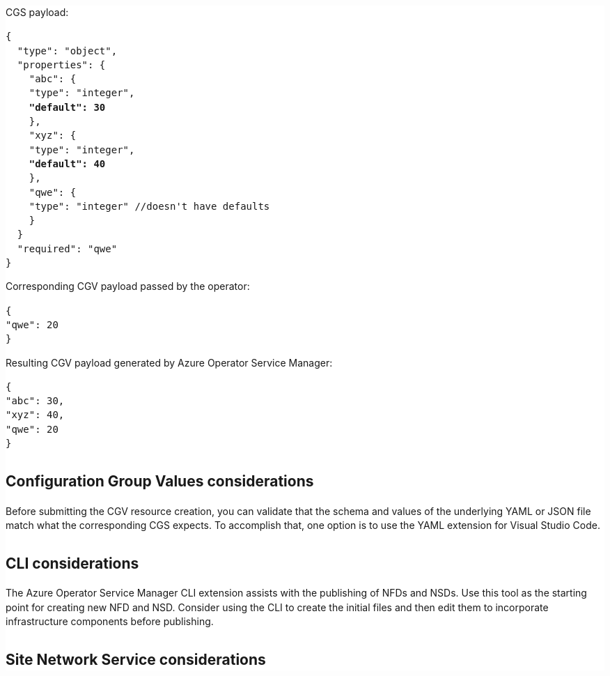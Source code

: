 CGS payload:
<pre>
{ 
  "type": "object", 
  "properties": { 
    "abc": { 
    "type": "integer", 
    <b>"default": 30</b>
    }, 
    "xyz": { 
    "type": "integer", 
    <b>"default": 40</b>
    },
    "qwe": {
    "type": "integer" //doesn't have defaults
    }
  }
  "required": "qwe"
}
</pre>

Corresponding CGV payload passed by the operator:

<pre>
{
"qwe": 20
}
</pre>

Resulting CGV payload generated by Azure Operator Service Manager:
<pre>
{
"abc": 30,
"xyz": 40,
"qwe": 20
}
</pre>

## Configuration Group Values considerations

Before submitting the CGV resource creation, you can validate that the schema and values of the underlying YAML or JSON file match what the corresponding CGS expects. To accomplish that, one option is to use the YAML extension for Visual Studio Code.

## CLI considerations

The Azure Operator Service Manager CLI extension assists with the publishing of NFDs and NSDs. Use this tool as the starting point for creating new NFD and NSD. Consider using the CLI to create the initial files and then edit them to incorporate infrastructure components before publishing.

## Site Network Service considerations

